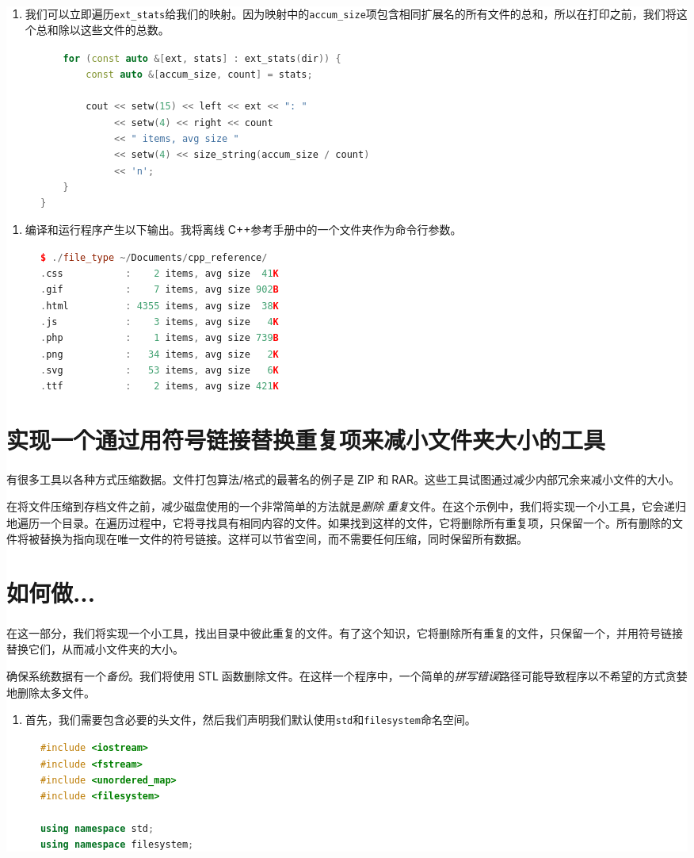 1.  我们可以立即遍历`ext_stats`给我们的映射。因为映射中的`accum_size`项包含相同扩展名的所有文件的总和，所以在打印之前，我们将这个总和除以这些文件的总数。

```cpp
          for (const auto &[ext, stats] : ext_stats(dir)) {
              const auto &[accum_size, count] = stats;

              cout << setw(15) << left << ext << ": "
                   << setw(4) << right << count 
                   << " items, avg size "
                   << setw(4) << size_string(accum_size / count)
                   << 'n';
          }
      }
```

1.  编译和运行程序产生以下输出。我将离线 C++参考手册中的一个文件夹作为命令行参数。

```cpp
      $ ./file_type ~/Documents/cpp_reference/
      .css           :    2 items, avg size  41K
      .gif           :    7 items, avg size 902B
      .html          : 4355 items, avg size  38K
      .js            :    3 items, avg size   4K
      .php           :    1 items, avg size 739B
      .png           :   34 items, avg size   2K
      .svg           :   53 items, avg size   6K
      .ttf           :    2 items, avg size 421K
```

# 实现一个通过用符号链接替换重复项来减小文件夹大小的工具

有很多工具以各种方式压缩数据。文件打包算法/格式的最著名的例子是 ZIP 和 RAR。这些工具试图通过减少内部冗余来减小文件的大小。

在将文件压缩到存档文件之前，减少磁盘使用的一个非常简单的方法就是*删除* *重复*文件。在这个示例中，我们将实现一个小工具，它会递归地遍历一个目录。在遍历过程中，它将寻找具有相同内容的文件。如果找到这样的文件，它将删除所有重复项，只保留一个。所有删除的文件将被替换为指向现在唯一文件的符号链接。这样可以节省空间，而不需要任何压缩，同时保留所有数据。

# 如何做...

在这一部分，我们将实现一个小工具，找出目录中彼此重复的文件。有了这个知识，它将删除所有重复的文件，只保留一个，并用符号链接替换它们，从而减小文件夹的大小。

确保系统数据有一个*备份*。我们将使用 STL 函数删除文件。在这样一个程序中，一个简单的*拼写错误*路径可能导致程序以不希望的方式贪婪地删除太多文件。

1.  首先，我们需要包含必要的头文件，然后我们声明我们默认使用`std`和`filesystem`命名空间。

```cpp
      #include <iostream>
      #include <fstream>
      #include <unordered_map>
      #include <filesystem>      

      using namespace std;
      using namespace filesystem;
```
